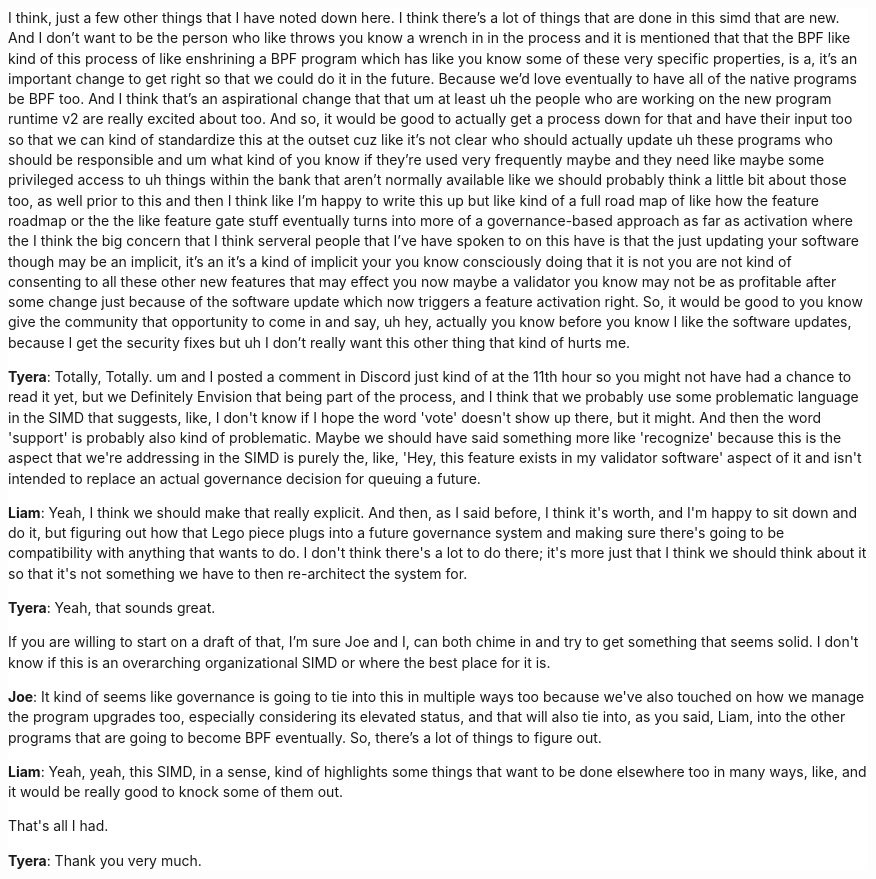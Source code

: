 I think, just a few other things that I have noted down here. I think there’s a lot of things that are done in this simd that are new. And I don’t want to be the person who like throws you know a wrench in in the process and it is mentioned that that the BPF like kind of this process of like enshrining a BPF program which has like you know some of these very specific properties, is a, it’s an important change to get right so that we could do it in the future. Because we’d love eventually to have all of the native programs be BPF too. And I think that’s an aspirational change that that um at least uh the people who are working on the new program runtime v2 are really excited about too. And so, it would be good to actually get a process down for that and have their input too so that we can kind of standardize this at the outset cuz like it’s not clear who should actually update uh these programs who should be responsible and um what kind of you know if they’re used very frequently maybe and they need like maybe some privileged access to uh things within the bank that aren’t normally available like we should probably think a little bit about those too, as well prior to this and then I think like I’m happy to write this up but like kind of a full road map of like how the feature roadmap or the the like feature gate stuff eventually turns into more of a governance-based approach as far as activation where the I think the big concern that I think serveral people that I’ve have spoken to on this have is that the just updating your software though may be an implicit, it’s an it’s a kind of implicit your you know consciously doing that it is not you are not kind of consenting to all these other new features that may effect you now maybe a validator you know may not be as profitable after some change just because of the software update which now triggers a feature activation right. So, it would be good to you know give the community that opportunity to come in and say, uh hey, actually you know before you know I like the software updates, because I get the security fixes but uh I don’t really want this other thing that kind of hurts me.

**Tyera**: Totally, Totally. um and I posted a comment in Discord just kind of at the 11th hour so you might not have had a chance to read it yet, but we Definitely Envision that being part of the process, and I think that we probably use some problematic language in the SIMD that suggests, like, I don't know if I hope the word 'vote' doesn't show up there, but it might. And then the word 'support' is probably also kind of problematic. Maybe we should have said something more like 'recognize' because this is the aspect that we're addressing in the SIMD is purely the, like, 'Hey, this feature exists in my validator software' aspect of it and isn't intended to replace an actual governance decision for queuing a future.

**Liam**: Yeah, I think we should make that really explicit. And then, as I said before, I think it's worth, and I'm happy to sit down and do it, but figuring out how that Lego piece plugs into a future governance system and making sure there's going to be compatibility with anything that wants to do. I don't think there's a lot to do there; it's more just that I think we should think about it so that it's not something we have to then re-architect the system for.

**Tyera**: Yeah, that sounds great.

If you are willing to start on a draft of that, I’m sure Joe and I, can both chime in and try to get something that seems solid. I don't know if this is an overarching organizational SIMD or where the best place for it is.

**Joe**: It kind of seems like governance is going to tie into this in multiple ways too because we've also touched on how we manage the program upgrades too, especially considering its elevated status, and that will also tie into, as you said, Liam, into the other programs that are going to become BPF eventually. So, there’s a lot of things to figure out.

**Liam**: Yeah, yeah, this SIMD, in a sense, kind of highlights some things that want to be done elsewhere too in many ways, like, and it would be really good to knock some of them out.

That's all I had.

**Tyera**: Thank you very much.
